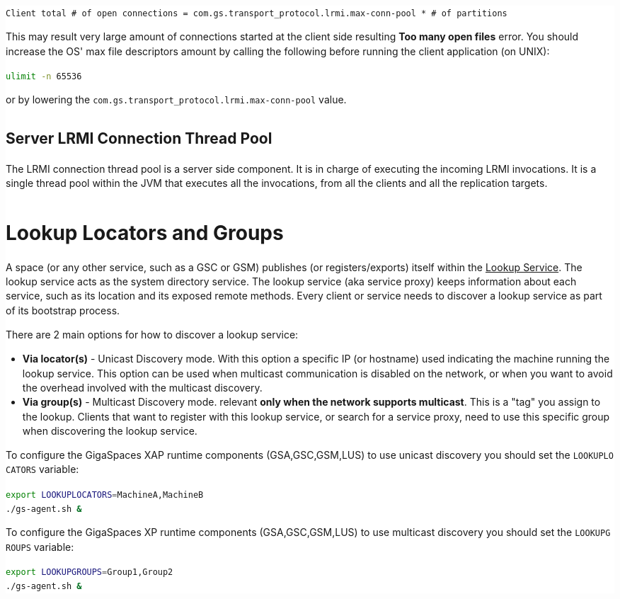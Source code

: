 
```console
Client total # of open connections = com.gs.transport_protocol.lrmi.max-conn-pool * # of partitions
```

This may result very large amount of connections started at the client side resulting **Too many open files** error. You should increase the OS' max file descriptors amount by calling the following before running the client application (on UNIX):


```bash
ulimit -n 65536
```

or by lowering the `com.gs.transport_protocol.lrmi.max-conn-pool` value.


## Server LRMI Connection Thread Pool
The LRMI connection thread pool is a server side component. It is in charge of executing the incoming LRMI invocations. It is a single thread pool within the JVM that executes all the invocations, from all the clients and all the replication targets.



# Lookup Locators and Groups
A space (or any other service, such as a GSC or GSM) publishes (or registers/exports) itself within the [Lookup Service](/product_overview/the-lookup-service.html). The lookup service acts as the system directory service. The lookup service (aka service proxy) keeps information about each service, such as its location and its exposed remote methods. Every client or service needs to discover a lookup service as part of its bootstrap process.

There are 2 main options for how to discover a lookup service:

- **Via locator(s)** - Unicast Discovery mode. With this option a specific IP (or hostname) used indicating the machine running the lookup service. This option can be used when multicast communication is disabled on the network, or when you want to avoid the overhead involved with the multicast discovery.
- **Via group(s)** - Multicast Discovery mode. relevant **only when the network supports multicast**. This is a "tag" you assign to the lookup.  Clients that want to register with this lookup service, or search for a service proxy, need to use this specific group when discovering the lookup service.

To configure the GigaSpaces XAP runtime components (GSA,GSC,GSM,LUS) to use unicast discovery you should set the `LOOKUPLOCATORS` variable:


```bash
export LOOKUPLOCATORS=MachineA,MachineB
./gs-agent.sh &
```

To configure the GigaSpaces XP runtime components (GSA,GSC,GSM,LUS) to use multicast discovery you should set the `LOOKUPGROUPS` variable:


```bash
export LOOKUPGROUPS=Group1,Group2
./gs-agent.sh &
```
